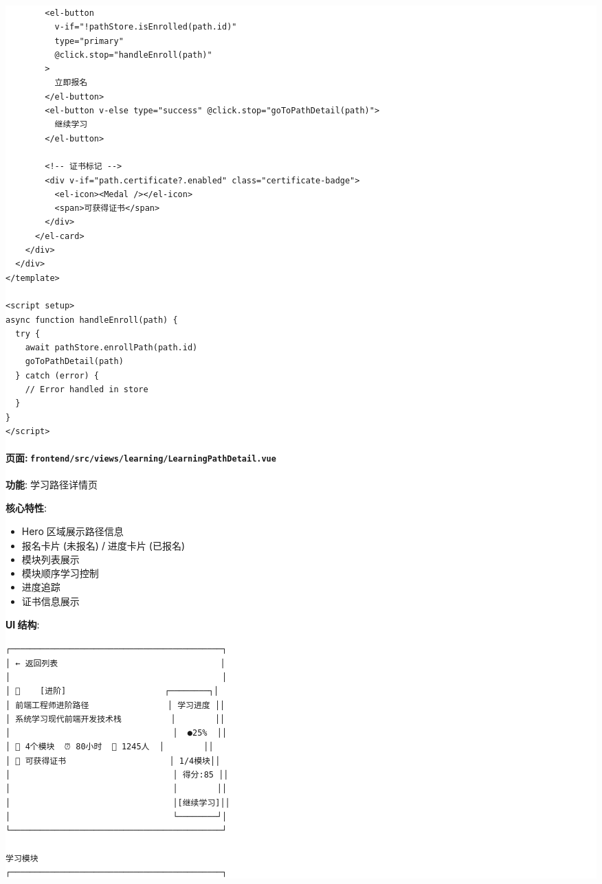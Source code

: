 ```vue
        <el-button
          v-if="!pathStore.isEnrolled(path.id)"
          type="primary"
          @click.stop="handleEnroll(path)"
        >
          立即报名
        </el-button>
        <el-button v-else type="success" @click.stop="goToPathDetail(path)">
          继续学习
        </el-button>

        <!-- 证书标记 -->
        <div v-if="path.certificate?.enabled" class="certificate-badge">
          <el-icon><Medal /></el-icon>
          <span>可获得证书</span>
        </div>
      </el-card>
    </div>
  </div>
</template>

<script setup>
async function handleEnroll(path) {
  try {
    await pathStore.enrollPath(path.id)
    goToPathDetail(path)
  } catch (error) {
    // Error handled in store
  }
}
</script>
```

#### 页面: `frontend/src/views/learning/LearningPathDetail.vue`

**功能**: 学习路径详情页

**核心特性**:
- Hero 区域展示路径信息
- 报名卡片 (未报名) / 进度卡片 (已报名)
- 模块列表展示
- 模块顺序学习控制
- 进度追踪
- 证书信息展示

**UI 结构**:
```
┌───────────────────────────────────────────┐
│ ← 返回列表                                 │
│                                           │
│ 🚀    [进阶]                    ┌────────┐│
│ 前端工程师进阶路径                │ 学习进度 ││
│ 系统学习现代前端开发技术栈          │        ││
│                                 │  ●25%  ││
│ 📄 4个模块  ⏰ 80小时  👤 1245人  │        ││
│ 🏅 可获得证书                     │ 1/4模块││
│                                 │ 得分:85 ││
│                                 │        ││
│                                 │[继续学习]││
│                                 └────────┘│
└───────────────────────────────────────────┘

学习模块
┌───────────────────────────────────────────┐
```